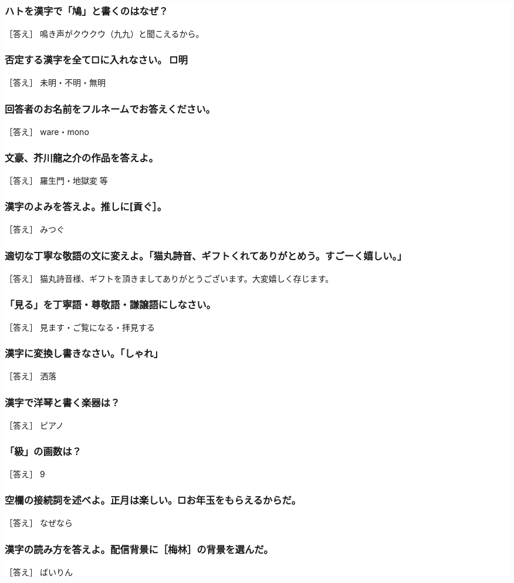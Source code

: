 ### ハトを漢字で「鳩」と書くのはなぜ？
 ［答え］ 鳴き声がクウクウ（九九）と聞こえるから。
<br>

### 否定する漢字を全て□に入れなさい。 □明
 ［答え］ 未明・不明・無明
<br>

### 回答者のお名前をフルネームでお答えください。
 ［答え］ ware・mono
<br>

### 文豪、芥川龍之介の作品を答えよ。
 ［答え］ 羅生門・地獄変 等
<br>

### 漢字のよみを答えよ。推しに[貢ぐ］。
 ［答え］ みつぐ
<br>

### 適切な丁寧な敬語の文に変えよ。「猫丸詩音、ギフトくれてありがとめう。すごーく嬉しい。」
 ［答え］ 猫丸詩音様、ギフトを頂きましてありがとうございます。大変嬉しく存じます。
<br>

### 「見る」を丁寧語・尊敬語・謙譲語にしなさい。
 ［答え］ 見ます・ご覧になる・拝見する
<br>

### 漢字に変換し書きなさい。「しゃれ」
 ［答え］ 洒落
<br>

### 漢字で洋琴と書く楽器は？
 ［答え］ ピアノ
<br>

### 「級」の画数は？
 ［答え］ 9
<br>

### 空欄の接続詞を述べよ。正月は楽しい。□お年玉をもらえるからだ。
 ［答え］ なぜなら
<br>

### 漢字の読み方を答えよ。配信背景に［梅林］の背景を選んだ。
 ［答え］ ばいりん
<br>
